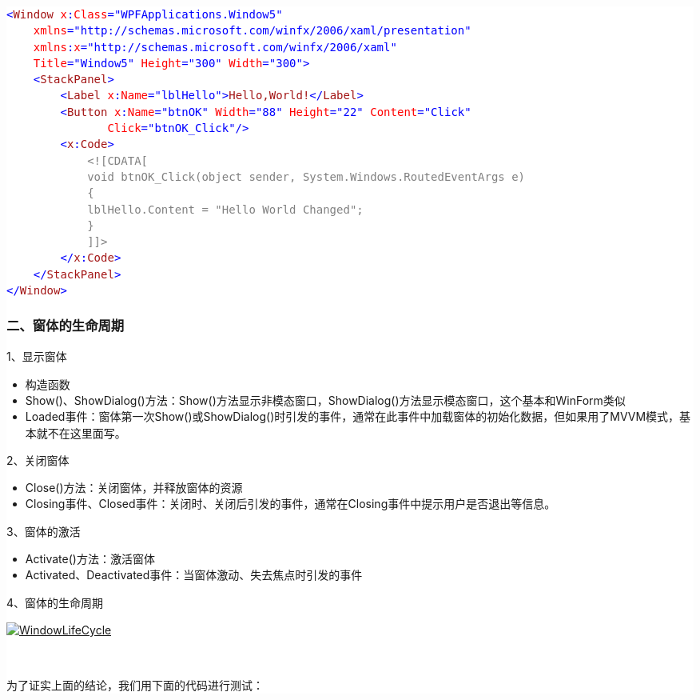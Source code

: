 <pre><span style="color:blue">&lt;</span><span style="color:#a31515">Window </span><span style="color:red">x</span><span style="color:blue">:</span><span style="color:red">Class</span><span style="color:blue">="WPFApplications.Window5"<br>    </span><span style="color:red">xmlns</span><span style="color:blue">="http://schemas.microsoft.com/winfx/2006/xaml/presentation"<br>    </span><span style="color:red">xmlns</span><span style="color:blue">:</span><span style="color:red">x</span><span style="color:blue">="http://schemas.microsoft.com/winfx/2006/xaml"<br>    </span><span style="color:red">Title</span><span style="color:blue">="Window5" </span><span style="color:red">Height</span><span style="color:blue">="300" </span><span style="color:red">Width</span><span style="color:blue">=&quot;300&quot;&gt;<br>    &lt;</span><span style="color:#a31515">StackPanel</span><span style="color:blue">&gt;<br>        &lt;</span><span style="color:#a31515">Label </span><span style="color:red">x</span><span style="color:blue">:</span><span style="color:red">Name</span><span style="color:blue">=&quot;lblHello&quot;&gt;</span><span style="color:#a31515">Hello,World!</span><span style="color:blue">&lt;/</span><span style="color:#a31515">Label</span><span style="color:blue">&gt;<br>        &lt;</span><span style="color:#a31515">Button </span><span style="color:red">x</span><span style="color:blue">:</span><span style="color:red">Name</span><span style="color:blue">="btnOK" </span><span style="color:red">Width</span><span style="color:blue">="88" </span><span style="color:red">Height</span><span style="color:blue">="22" </span><span style="color:red">Content</span><span style="color:blue">="Click"   <br>               </span><span style="color:red">Click</span><span style="color:blue">=&quot;btnOK_Click&quot;/&gt;<br>        &lt;</span><span style="color:#a31515">x</span><span style="color:blue">:</span><span style="color:#a31515">Code</span><span style="color:blue">&gt;<br>            </span><span style="color:gray">&lt;![CDATA[ <br>            void btnOK_Click(object sender, System.Windows.RoutedEventArgs e) <br>            {  <br>            lblHello.Content = "Hello World Changed";  <br>            }  <br>            ]]&gt;  <br>        </span><span style="color:blue">&lt;/</span><span style="color:#a31515">x</span><span style="color:blue">:</span><span style="color:#a31515">Code</span><span style="color:blue">&gt;<br>    &lt;/</span><span style="color:#a31515">StackPanel</span><span style="color:blue">&gt;<br>&lt;/</span><span style="color:#a31515">Window</span><span style="color:blue">&gt;</span></pre>
<a href="http://11011.net/software/vspaste"></a>
<pre></pre>
<h3><b>二、窗体的生命周期</b></h3>
<p>1、显示窗体</p>
<ul>
<li>构造函数 
</li>
<li>Show()、ShowDialog()方法：Show()方法显示非模态窗口，ShowDialog()方法显示模态窗口，这个基本和WinForm类似 
</li>
<li>Loaded事件：窗体第一次Show()或ShowDialog()时引发的事件，通常在此事件中加载窗体的初始化数据，但如果用了MVVM模式，基本就不在这里面写。</li>
</ul>
<p>2、关闭窗体</p>
<ul>
<li>Close()方法：关闭窗体，并释放窗体的资源 
</li>
<li>Closing事件、Closed事件：关闭时、关闭后引发的事件，通常在Closing事件中提示用户是否退出等信息。 </li>
</ul>
<p>3、窗体的激活</p>
<ul>
<li>Activate()方法：激活窗体 
</li>
<li>Activated、Deactivated事件：当窗体激动、失去焦点时引发的事件 </li>
</ul>
<p>4、窗体的生命周期</p>
<p><a href="http://images.cnblogs.com/cnblogs_com/DragonInSea/WindowsLiveWriter/WPFandSilverlightWPF_94E9/WindowLifeCycle_2.png"><img title="WindowLifeCycle" alt="WindowLifeCycle" src="http://images.cnblogs.com/cnblogs_com/DragonInSea/WindowsLiveWriter/WPFandSilverlightWPF_94E9/WindowLifeCycle_thumb.png" border="0" width="535" height="412"></a></p>
<p> </p>
<p>为了证实上面的结论，我们用下面的代码进行测试：</p>